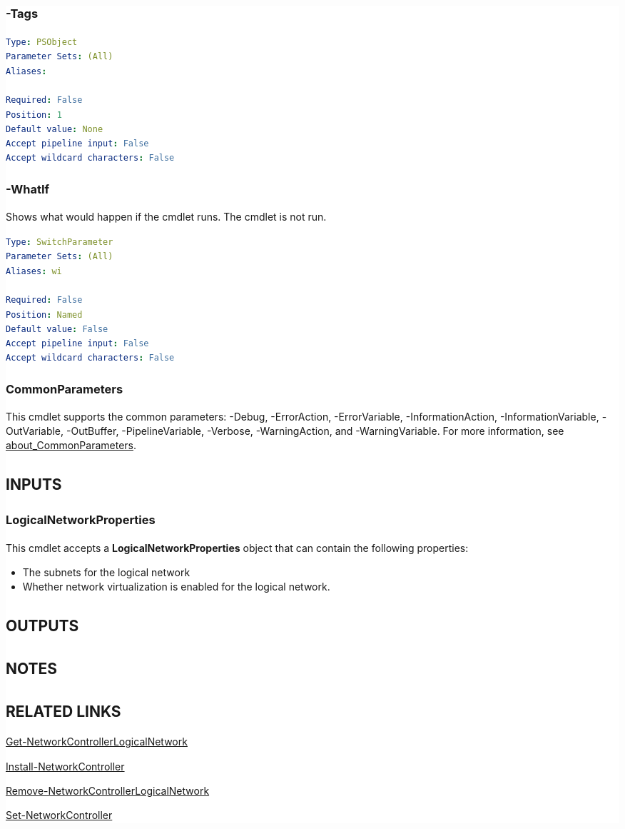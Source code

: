 ### -Tags


```yaml
Type: PSObject
Parameter Sets: (All)
Aliases: 

Required: False
Position: 1
Default value: None
Accept pipeline input: False
Accept wildcard characters: False
```

### -WhatIf
Shows what would happen if the cmdlet runs.
The cmdlet is not run.

```yaml
Type: SwitchParameter
Parameter Sets: (All)
Aliases: wi

Required: False
Position: Named
Default value: False
Accept pipeline input: False
Accept wildcard characters: False
```

### CommonParameters
This cmdlet supports the common parameters: -Debug, -ErrorAction, -ErrorVariable, -InformationAction, -InformationVariable, -OutVariable, -OutBuffer, -PipelineVariable, -Verbose, -WarningAction, and -WarningVariable. For more information, see [about_CommonParameters](http://go.microsoft.com/fwlink/?LinkID=113216).

## INPUTS

### LogicalNetworkProperties
This cmdlet accepts a **LogicalNetworkProperties** object that can contain the following properties: 

- The subnets for the logical network
- Whether network virtualization is enabled for the logical network.

## OUTPUTS

## NOTES

## RELATED LINKS

[Get-NetworkControllerLogicalNetwork](./Get-NetworkControllerLogicalNetwork.md)

[Install-NetworkController](./Install-NetworkController.md)

[Remove-NetworkControllerLogicalNetwork](./Remove-NetworkControllerLogicalNetwork.md)

[Set-NetworkController](./Set-NetworkController.md)

